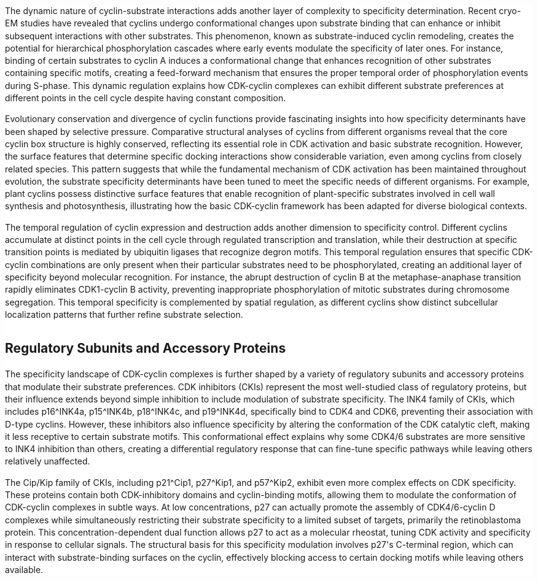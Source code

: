 The dynamic nature of cyclin-substrate interactions adds another layer of complexity to specificity determination. Recent cryo-EM studies have revealed that cyclins undergo conformational changes upon substrate binding that can enhance or inhibit subsequent interactions with other substrates. This phenomenon, known as substrate-induced cyclin remodeling, creates the potential for hierarchical phosphorylation cascades where early events modulate the specificity of later ones. For instance, binding of certain substrates to cyclin A induces a conformational change that enhances recognition of other substrates containing specific motifs, creating a feed-forward mechanism that ensures the proper temporal order of phosphorylation events during S-phase. This dynamic regulation explains how CDK-cyclin complexes can exhibit different substrate preferences at different points in the cell cycle despite having constant composition.

Evolutionary conservation and divergence of cyclin functions provide fascinating insights into how specificity determinants have been shaped by selective pressure. Comparative structural analyses of cyclins from different organisms reveal that the core cyclin box structure is highly conserved, reflecting its essential role in CDK activation and basic substrate recognition. However, the surface features that determine specific docking interactions show considerable variation, even among cyclins from closely related species. This pattern suggests that while the fundamental mechanism of CDK activation has been maintained throughout evolution, the substrate specificity determinants have been tuned to meet the specific needs of different organisms. For example, plant cyclins possess distinctive surface features that enable recognition of plant-specific substrates involved in cell wall synthesis and photosynthesis, illustrating how the basic CDK-cyclin framework has been adapted for diverse biological contexts.

The temporal regulation of cyclin expression and destruction adds another dimension to specificity control. Different cyclins accumulate at distinct points in the cell cycle through regulated transcription and translation, while their destruction at specific transition points is mediated by ubiquitin ligases that recognize degron motifs. This temporal regulation ensures that specific CDK-cyclin combinations are only present when their particular substrates need to be phosphorylated, creating an additional layer of specificity beyond molecular recognition. For instance, the abrupt destruction of cyclin B at the metaphase-anaphase transition rapidly eliminates CDK1-cyclin B activity, preventing inappropriate phosphorylation of mitotic substrates during chromosome segregation. This temporal specificity is complemented by spatial regulation, as different cyclins show distinct subcellular localization patterns that further refine substrate selection.

## Regulatory Subunits and Accessory Proteins

The specificity landscape of CDK-cyclin complexes is further shaped by a variety of regulatory subunits and accessory proteins that modulate their substrate preferences. CDK inhibitors (CKIs) represent the most well-studied class of regulatory proteins, but their influence extends beyond simple inhibition to include modulation of substrate specificity. The INK4 family of CKIs, which includes p16^INK4a, p15^INK4b, p18^INK4c, and p19^INK4d, specifically bind to CDK4 and CDK6, preventing their association with D-type cyclins. However, these inhibitors also influence specificity by altering the conformation of the CDK catalytic cleft, making it less receptive to certain substrate motifs. This conformational effect explains why some CDK4/6 substrates are more sensitive to INK4 inhibition than others, creating a differential regulatory response that can fine-tune specific pathways while leaving others relatively unaffected.

The Cip/Kip family of CKIs, including p21^Cip1, p27^Kip1, and p57^Kip2, exhibit even more complex effects on CDK specificity. These proteins contain both CDK-inhibitory domains and cyclin-binding motifs, allowing them to modulate the conformation of CDK-cyclin complexes in subtle ways. At low concentrations, p27 can actually promote the assembly of CDK4/6-cyclin D complexes while simultaneously restricting their substrate specificity to a limited subset of targets, primarily the retinoblastoma protein. This concentration-dependent dual function allows p27 to act as a molecular rheostat, tuning CDK activity and specificity in response to cellular signals. The structural basis for this specificity modulation involves p27's C-terminal region, which can interact with substrate-binding surfaces on the cyclin, effectively blocking access to certain docking motifs while leaving others available.
